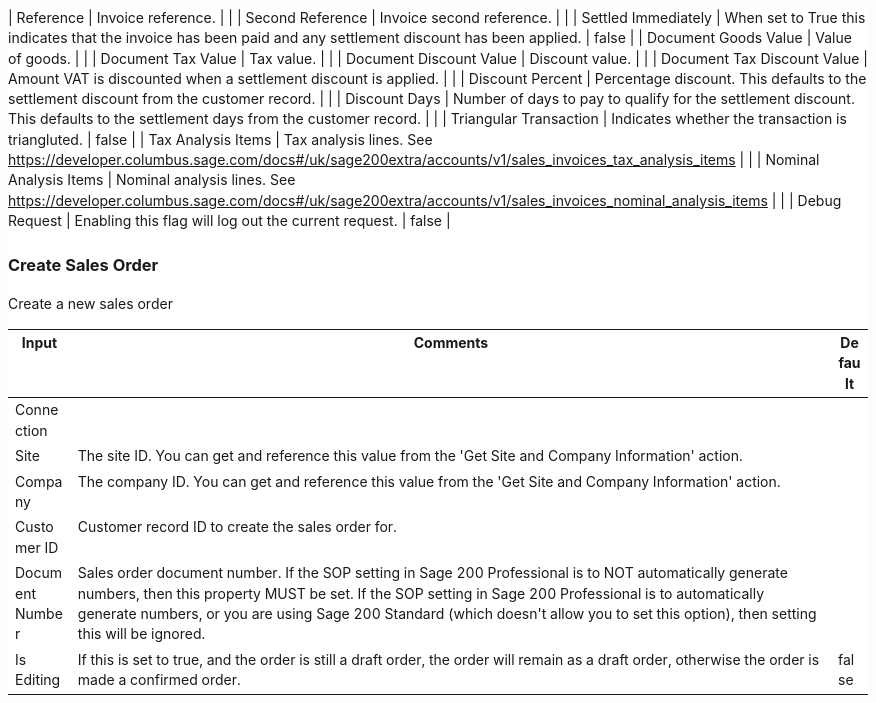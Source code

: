 | Reference                   | Invoice reference.                                                                                                                      |         |
| Second Reference            | Invoice second reference.                                                                                                               |         |
| Settled Immediately         | When set to True this indicates that the invoice has been paid and any settlement discount has been applied.                            | false   |
| Document Goods Value        | Value of goods.                                                                                                                         |         |
| Document Tax Value          | Tax value.                                                                                                                              |         |
| Document Discount Value     | Discount value.                                                                                                                         |         |
| Document Tax Discount Value | Amount VAT is discounted when a settlement discount is applied.                                                                         |         |
| Discount Percent            | Percentage discount. This defaults to the settlement discount from the customer record.                                                 |         |
| Discount Days               | Number of days to pay to qualify for the settlement discount. This defaults to the settlement days from the customer record.            |         |
| Triangular Transaction      | Indicates whether the transaction is triangluted.                                                                                       | false   |
| Tax Analysis Items          | Tax analysis lines. See https://developer.columbus.sage.com/docs#/uk/sage200extra/accounts/v1/sales_invoices_tax_analysis_items         |         |
| Nominal Analysis Items      | Nominal analysis lines. See https://developer.columbus.sage.com/docs#/uk/sage200extra/accounts/v1/sales_invoices_nominal_analysis_items |         |
| Debug Request               | Enabling this flag will log out the current request.                                                                                    | false   |

### Create Sales Order

Create a new sales order

| Input                                     | Comments                                                                                                                                                                                                                                                                                                                                                 | Default |
| ----------------------------------------- | -------------------------------------------------------------------------------------------------------------------------------------------------------------------------------------------------------------------------------------------------------------------------------------------------------------------------------------------------------- | ------- |
| Connection                                |                                                                                                                                                                                                                                                                                                                                                          |         |
| Site                                      | The site ID. You can get and reference this value from the 'Get Site and Company Information' action.                                                                                                                                                                                                                                                    |         |
| Company                                   | The company ID. You can get and reference this value from the 'Get Site and Company Information' action.                                                                                                                                                                                                                                                 |         |
| Customer ID                               | Customer record ID to create the sales order for.                                                                                                                                                                                                                                                                                                        |         |
| Document Number                           | Sales order document number. If the SOP setting in Sage 200 Professional is to NOT automatically generate numbers, then this property MUST be set. If the SOP setting in Sage 200 Professional is to automatically generate numbers, or you are using Sage 200 Standard (which doesn't allow you to set this option), then setting this will be ignored. |         |
| Is Editing                                | If this is set to true, and the order is still a draft order, the order will remain as a draft order, otherwise the order is made a confirmed order.                                                                                                                                                                                                     | false   |